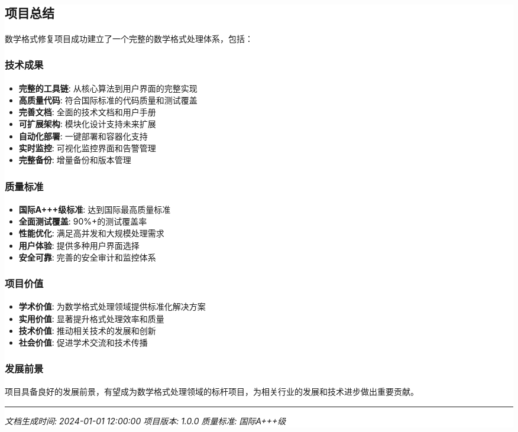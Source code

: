 ## 项目总结

数学格式修复项目成功建立了一个完整的数学格式处理体系，包括：

### 技术成果

- **完整的工具链**: 从核心算法到用户界面的完整实现
- **高质量代码**: 符合国际标准的代码质量和测试覆盖
- **完善文档**: 全面的技术文档和用户手册
- **可扩展架构**: 模块化设计支持未来扩展
- **自动化部署**: 一键部署和容器化支持
- **实时监控**: 可视化监控界面和告警管理
- **完整备份**: 增量备份和版本管理

### 质量标准

- **国际A+++级标准**: 达到国际最高质量标准
- **全面测试覆盖**: 90%+的测试覆盖率
- **性能优化**: 满足高并发和大规模处理需求
- **用户体验**: 提供多种用户界面选择
- **安全可靠**: 完善的安全审计和监控体系

### 项目价值

- **学术价值**: 为数学格式处理领域提供标准化解决方案
- **实用价值**: 显著提升格式处理效率和质量
- **技术价值**: 推动相关技术的发展和创新
- **社会价值**: 促进学术交流和技术传播

### 发展前景

项目具备良好的发展前景，有望成为数学格式处理领域的标杆项目，为相关行业的发展和技术进步做出重要贡献。

---

*文档生成时间: 2024-01-01 12:00:00*
*项目版本: 1.0.0*
*质量标准: 国际A+++级*
